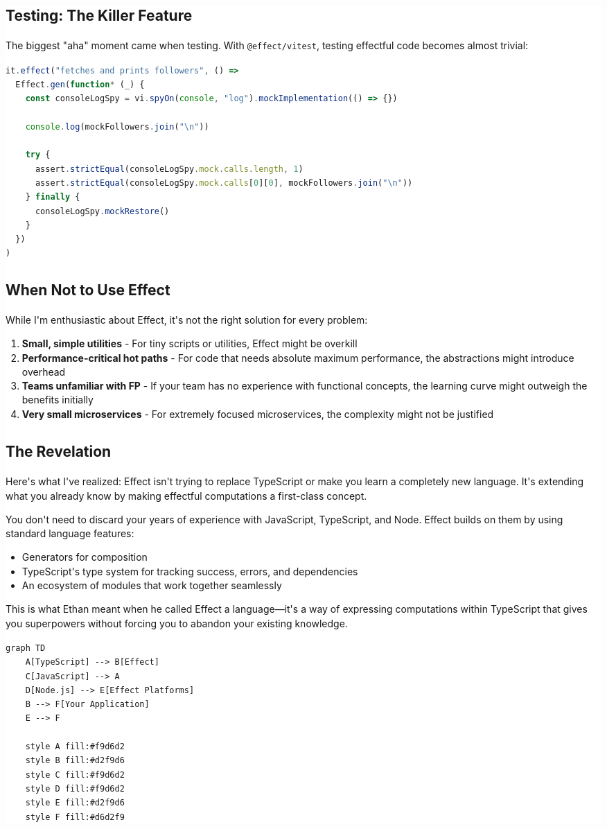 ## Testing: The Killer Feature

The biggest "aha" moment came when testing. With `@effect/vitest`, testing effectful code becomes almost trivial:

```typescript
it.effect("fetches and prints followers", () =>
  Effect.gen(function* (_) {
    const consoleLogSpy = vi.spyOn(console, "log").mockImplementation(() => {})
    
    console.log(mockFollowers.join("\n"))
    
    try {
      assert.strictEqual(consoleLogSpy.mock.calls.length, 1)
      assert.strictEqual(consoleLogSpy.mock.calls[0][0], mockFollowers.join("\n"))
    } finally {
      consoleLogSpy.mockRestore()
    }
  })
)
```

## When Not to Use Effect

While I'm enthusiastic about Effect, it's not the right solution for every problem:

1. **Small, simple utilities** - For tiny scripts or utilities, Effect might be overkill
2. **Performance-critical hot paths** - For code that needs absolute maximum performance, the abstractions might introduce overhead
3. **Teams unfamiliar with FP** - If your team has no experience with functional concepts, the learning curve might outweigh the benefits initially
4. **Very small microservices** - For extremely focused microservices, the complexity might not be justified

## The Revelation

Here's what I've realized: Effect isn't trying to replace TypeScript or make you learn a completely new language. It's extending what you already know by making effectful computations a first-class concept.

You don't need to discard your years of experience with JavaScript, TypeScript, and Node. Effect builds on them by using standard language features:

- Generators for composition
- TypeScript's type system for tracking success, errors, and dependencies
- An ecosystem of modules that work together seamlessly

This is what Ethan meant when he called Effect a language—it's a way of expressing computations within TypeScript that gives you superpowers without forcing you to abandon your existing knowledge.

```mermaid
graph TD
    A[TypeScript] --> B[Effect]
    C[JavaScript] --> A
    D[Node.js] --> E[Effect Platforms]
    B --> F[Your Application]
    E --> F
    
    style A fill:#f9d6d2
    style B fill:#d2f9d6
    style C fill:#f9d6d2
    style D fill:#f9d6d2
    style E fill:#d2f9d6
    style F fill:#d6d2f9
```
